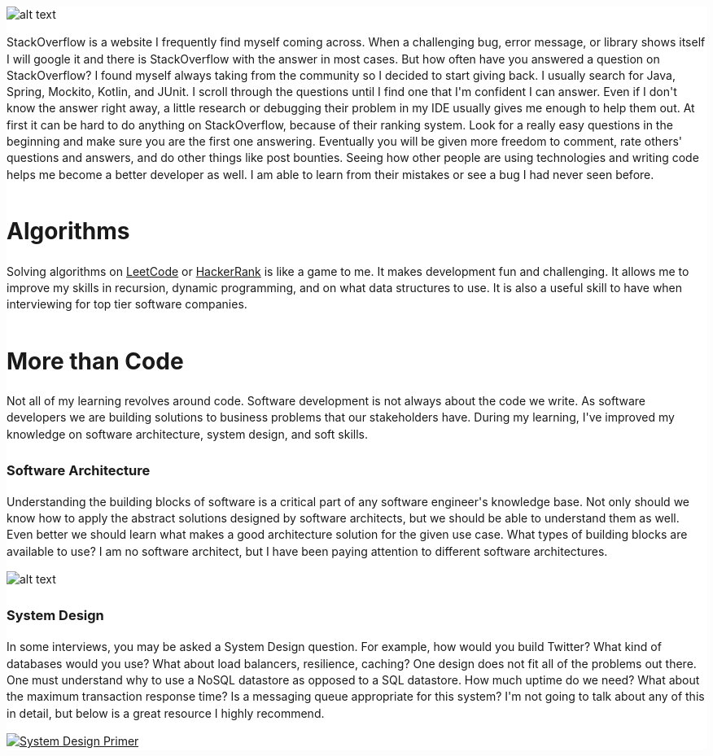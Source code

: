 ![alt text](/images/stack-overflow.png)

StackOverflow is a website I frequently find myself coming across. When a challenging bug, error message, or library shows itself I will google it and there is StackOverflow with the answer in most cases. But how often have you answered a question on StackOverflow? I found myself always taking from the community so I decided to start giving back. I usually search for Java, Spring, Mockito, Kotlin, and JUnit. I scroll through the questions until I find one that I'm confident I can answer. Even if I don't know the answer right away, a little research or debugging their problem in my IDE usually gives me enough to help them out. At first it can be hard to do anything on StackOverflow, because of their ranking system. Look for a really easy questions in the beginning and make sure you are the first one answering. Eventually you will be given more freedom to comment, rate others' questions and answers, and do other things like post bounties. Seeing how other people are using technologies and writing code helps me become a better developer as well. I am able to learn from their mistakes or see a bug I had never seen before.

# Algorithms

Solving algorithms on [LeetCode](https://leetcode.com/) or [HackerRank](https://www.hackerrank.com/) is like a game to me. It makes development fun and challenging. It allows me to improve my skills in recursion, dynamic programming, and on what data structures to use. It is also a useful skill to have when interviewing for top tier software companies.

# More than Code

Not all of my learning revolves around code. Software development is not always about the code we write. As software developers we are building solutions to business problems that our stakeholders have. During my learning, I've improved my knowledge on software architecture, system design, and soft skills. 

### Software Architecture

Understanding the building blocks of software is a critical part of any software engineer's knowledge base. Not only should we know how to apply the abstract solutions designed by software architects, but we should be able to understand them as well. Even better we should learn what makes a good architecture solution for the given use case. What types of building blocks are available to use? I am no software architect, but I have been paying attention to different software architectures. 

![alt text](/images/architecture.jpeg)

### System Design

In some interviews, you may be asked a System Design question. For example, how would you build Twitter? What kind of databases would you use? What about load balancers, resilience, caching? One design does not fit all of the problems out there. One must understand why to use a NoSQL datastore as opposed to a SQL datastore. How much uptime do we need? What about the maximum transaction response time? Is a messaging queue appropriate for this system? I'm not going to talk about any of this in detail, but below is a great resource I highly recommend.

[![System Design Primer](/images/system-design.png)](https://github.com/donnemartin/system-design-primer)
 